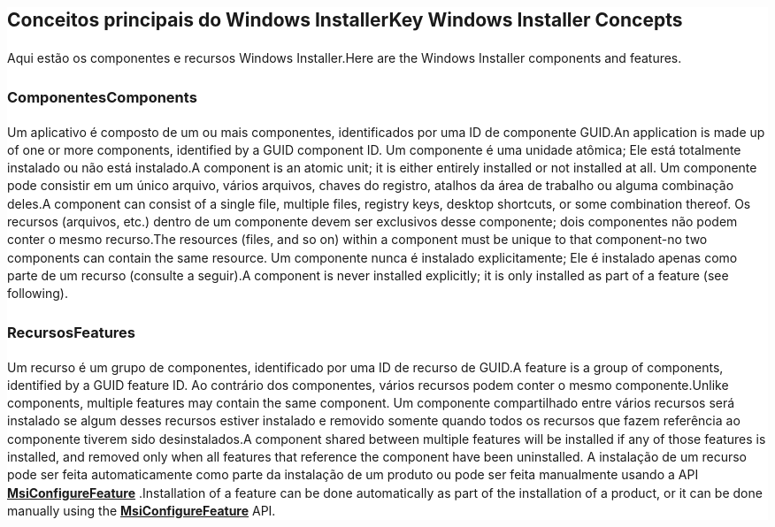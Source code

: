 ## <a name="key-windows-installer-concepts"></a><span data-ttu-id="930d4-141">Conceitos principais do Windows Installer</span><span class="sxs-lookup"><span data-stu-id="930d4-141">Key Windows Installer Concepts</span></span>

<span data-ttu-id="930d4-142">Aqui estão os componentes e recursos Windows Installer.</span><span class="sxs-lookup"><span data-stu-id="930d4-142">Here are the Windows Installer components and features.</span></span>

### <a name="components"></a><span data-ttu-id="930d4-143">Componentes</span><span class="sxs-lookup"><span data-stu-id="930d4-143">Components</span></span>

<span data-ttu-id="930d4-144">Um aplicativo é composto de um ou mais componentes, identificados por uma ID de componente GUID.</span><span class="sxs-lookup"><span data-stu-id="930d4-144">An application is made up of one or more components, identified by a GUID component ID.</span></span> <span data-ttu-id="930d4-145">Um componente é uma unidade atômica; Ele está totalmente instalado ou não está instalado.</span><span class="sxs-lookup"><span data-stu-id="930d4-145">A component is an atomic unit; it is either entirely installed or not installed at all.</span></span> <span data-ttu-id="930d4-146">Um componente pode consistir em um único arquivo, vários arquivos, chaves do registro, atalhos da área de trabalho ou alguma combinação deles.</span><span class="sxs-lookup"><span data-stu-id="930d4-146">A component can consist of a single file, multiple files, registry keys, desktop shortcuts, or some combination thereof.</span></span> <span data-ttu-id="930d4-147">Os recursos (arquivos, etc.) dentro de um componente devem ser exclusivos desse componente; dois componentes não podem conter o mesmo recurso.</span><span class="sxs-lookup"><span data-stu-id="930d4-147">The resources (files, and so on) within a component must be unique to that component-no two components can contain the same resource.</span></span> <span data-ttu-id="930d4-148">Um componente nunca é instalado explicitamente; Ele é instalado apenas como parte de um recurso (consulte a seguir).</span><span class="sxs-lookup"><span data-stu-id="930d4-148">A component is never installed explicitly; it is only installed as part of a feature (see following).</span></span>

### <a name="features"></a><span data-ttu-id="930d4-149">Recursos</span><span class="sxs-lookup"><span data-stu-id="930d4-149">Features</span></span>

<span data-ttu-id="930d4-150">Um recurso é um grupo de componentes, identificado por uma ID de recurso de GUID.</span><span class="sxs-lookup"><span data-stu-id="930d4-150">A feature is a group of components, identified by a GUID feature ID.</span></span> <span data-ttu-id="930d4-151">Ao contrário dos componentes, vários recursos podem conter o mesmo componente.</span><span class="sxs-lookup"><span data-stu-id="930d4-151">Unlike components, multiple features may contain the same component.</span></span> <span data-ttu-id="930d4-152">Um componente compartilhado entre vários recursos será instalado se algum desses recursos estiver instalado e removido somente quando todos os recursos que fazem referência ao componente tiverem sido desinstalados.</span><span class="sxs-lookup"><span data-stu-id="930d4-152">A component shared between multiple features will be installed if any of those features is installed, and removed only when all features that reference the component have been uninstalled.</span></span> <span data-ttu-id="930d4-153">A instalação de um recurso pode ser feita automaticamente como parte da instalação de um produto ou pode ser feita manualmente usando a API [**MsiConfigureFeature**](/windows/desktop/api/msi/nf-msi-msiconfigurefeaturea) .</span><span class="sxs-lookup"><span data-stu-id="930d4-153">Installation of a feature can be done automatically as part of the installation of a product, or it can be done manually using the [**MsiConfigureFeature**](/windows/desktop/api/msi/nf-msi-msiconfigurefeaturea) API.</span></span>
